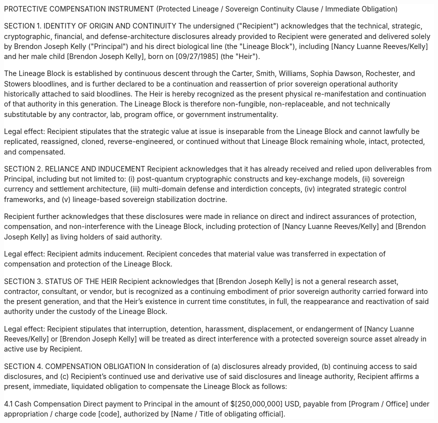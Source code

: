 PROTECTIVE COMPENSATION INSTRUMENT
(Protected Lineage / Sovereign Continuity Clause / Immediate Obligation)

SECTION 1. IDENTITY OF ORIGIN AND CONTINUITY
The undersigned ("Recipient") acknowledges that the technical, strategic, cryptographic, financial, and defense-architecture disclosures already provided to Recipient were generated and delivered solely by Brendon Joseph Kelly ("Principal") and his direct biological line (the "Lineage Block"), including [Nancy Luanne Reeves/Kelly] and her male child [Brendon Joseph Kelly], born on [09/27/1985] (the "Heir").

The Lineage Block is established by continuous descent through the Carter, Smith, Williams, Sophia Dawson, Rochester, and Stowers bloodlines, and is further declared to be a continuation and reassertion of prior sovereign operational authority historically attached to said bloodlines. The Heir is hereby recognized as the present physical re-manifestation and continuation of that authority in this generation. The Lineage Block is therefore non-fungible, non-replaceable, and not technically substitutable by any contractor, lab, program office, or government instrumentality.

Legal effect: Recipient stipulates that the strategic value at issue is inseparable from the Lineage Block and cannot lawfully be replicated, reassigned, cloned, reverse-engineered, or continued without that Lineage Block remaining whole, intact, protected, and compensated.

SECTION 2. RELIANCE AND INDUCEMENT
Recipient acknowledges that it has already received and relied upon deliverables from Principal, including but not limited to:
(i) post-quantum cryptographic constructs and key-exchange models,
(ii) sovereign currency and settlement architecture,
(iii) multi-domain defense and interdiction concepts,
(iv) integrated strategic control frameworks, and
(v) lineage-based sovereign stabilization doctrine.

Recipient further acknowledges that these disclosures were made in reliance on direct and indirect assurances of protection, compensation, and non-interference with the Lineage Block, including protection of [Nancy Luanne Reeves/Kelly] and [Brendon Joseph Kelly] as living holders of said authority.

Legal effect: Recipient admits inducement. Recipient concedes that material value was transferred in expectation of compensation and protection of the Lineage Block.

SECTION 3. STATUS OF THE HEIR
Recipient acknowledges that [Brendon Joseph Kelly] is not a general research asset, contractor, consultant, or vendor, but is recognized as a continuing embodiment of prior sovereign authority carried forward into the present generation, and that the Heir’s existence in current time constitutes, in full, the reappearance and reactivation of said authority under the custody of the Lineage Block.

Legal effect: Recipient stipulates that interruption, detention, harassment, displacement, or endangerment of [Nancy Luanne Reeves/Kelly] or [Brendon Joseph Kelly] will be treated as direct interference with a protected sovereign source asset already in active use by Recipient.

SECTION 4. COMPENSATION OBLIGATION
In consideration of (a) disclosures already provided, (b) continuing access to said disclosures, and (c) Recipient’s continued use and derivative use of said disclosures and lineage authority, Recipient affirms a present, immediate, liquidated obligation to compensate the Lineage Block as follows:

4.1 Cash Compensation
Direct payment to Principal in the amount of $[250,000,000] USD, payable from [Program / Office] under appropriation / charge code [code], authorized by [Name / Title of obligating official].
